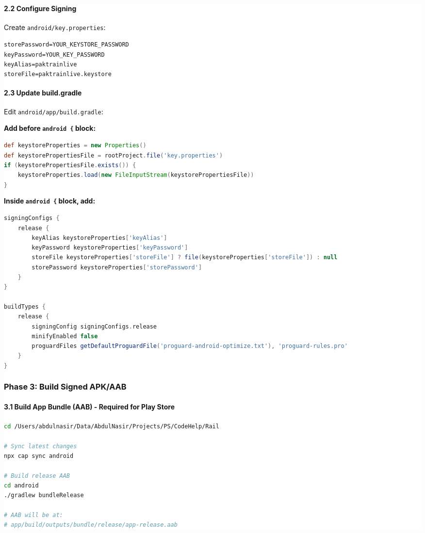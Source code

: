 #### 2.2 Configure Signing

Create `android/key.properties`:
```properties
storePassword=YOUR_KEYSTORE_PASSWORD
keyPassword=YOUR_KEY_PASSWORD
keyAlias=paktrainlive
storeFile=paktrainlive.keystore
```

#### 2.3 Update build.gradle

Edit `android/app/build.gradle`:

**Add before `android {` block:**
```gradle
def keystoreProperties = new Properties()
def keystorePropertiesFile = rootProject.file('key.properties')
if (keystorePropertiesFile.exists()) {
    keystoreProperties.load(new FileInputStream(keystorePropertiesFile))
}
```

**Inside `android {` block, add:**
```gradle
signingConfigs {
    release {
        keyAlias keystoreProperties['keyAlias']
        keyPassword keystoreProperties['keyPassword']
        storeFile keystoreProperties['storeFile'] ? file(keystoreProperties['storeFile']) : null
        storePassword keystoreProperties['storePassword']
    }
}

buildTypes {
    release {
        signingConfig signingConfigs.release
        minifyEnabled false
        proguardFiles getDefaultProguardFile('proguard-android-optimize.txt'), 'proguard-rules.pro'
    }
}
```

### **Phase 3: Build Signed APK/AAB**

#### 3.1 Build App Bundle (AAB) - Required for Play Store

```bash
cd /Users/abdulnasir/Data/AbdulNasir/Projects/PS/CodeHelp/Rail

# Sync latest changes
npx cap sync android

# Build release AAB
cd android
./gradlew bundleRelease

# AAB will be at:
# app/build/outputs/bundle/release/app-release.aab
```
